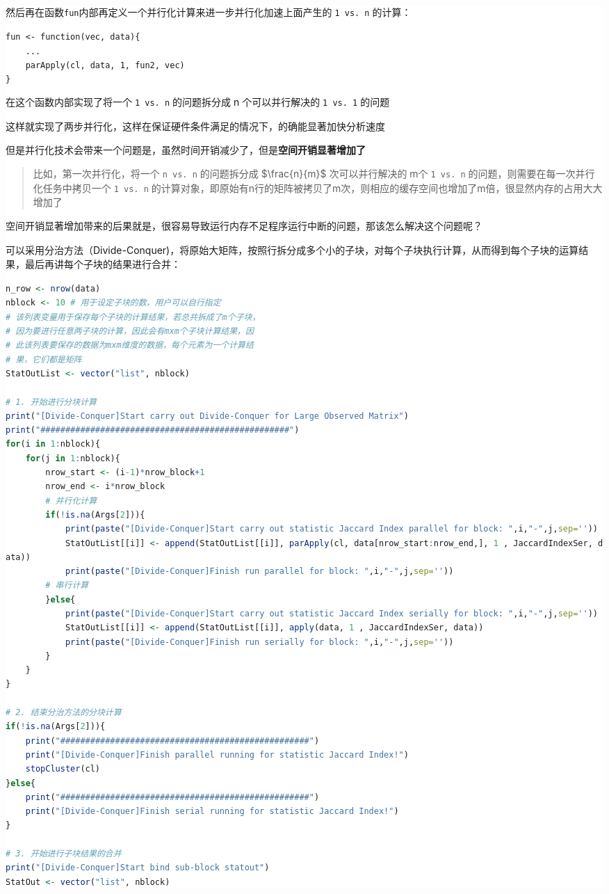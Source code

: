 然后再在函数`fun`内部再定义一个并行化计算来进一步并行化加速上面产生的 `1 vs. n` 的计算：

```
fun <- function(vec, data){
	...
	parApply(cl, data, 1, fun2, vec)
}
```

在这个函数内部实现了将一个 `1 vs. n` 的问题拆分成 n 个可以并行解决的 `1 vs. 1` 的问题

这样就实现了两步并行化，这样在保证硬件条件满足的情况下，的确能显著加快分析速度

但是并行化技术会带来一个问题是，虽然时间开销减少了，但是**空间开销显著增加了**

> 比如，第一次并行化，将一个 `n vs. n` 的问题拆分成 $\frac{n}{m}$ 次可以并行解决的 m个 `1 vs. n` 的问题，则需要在每一次并行化任务中拷贝一个 `1 vs. n` 的计算对象，即原始有n行的矩阵被拷贝了m次，则相应的缓存空间也增加了m倍，很显然内存的占用大大增加了

空间开销显著增加带来的后果就是，很容易导致运行内存不足程序运行中断的问题，那该怎么解决这个问题呢？

可以采用分治方法（Divide-Conquer)，将原始大矩阵，按照行拆分成多个小的子块，对每个子块执行计算，从而得到每个子块的运算结果，最后再讲每个子块的结果进行合并：

```R
n_row <- nrow(data)
nblock <- 10 # 用于设定子块的数，用户可以自行指定
# 该列表变量用于保存每个子块的计算结果，若总共拆成了m个子块，
# 因为要进行任意两子块的计算，因此会有mxm个子块计算结果，因
# 此该列表要保存的数据为mxm维度的数据，每个元素为一个计算结
# 果，它们都是矩阵
StatOutList <- vector("list", nblock) 

# 1. 开始进行分块计算
print("[Divide-Conquer]Start carry out Divide-Conquer for Large Observed Matrix")
print("##################################################")
for(i in 1:nblock){
	for(j in 1:nblock){
		nrow_start <- (i-1)*nrow_block+1
		nrow_end <- i*nrow_block
		# 并行化计算
		if(!is.na(Args[2])){
			print(paste("[Divide-Conquer]Start carry out statistic Jaccard Index parallel for block: ",i,"-",j,sep=''))
			StatOutList[[i]] <- append(StatOutList[[i]], parApply(cl, data[nrow_start:nrow_end,], 1 , JaccardIndexSer, data))
			print(paste("[Divide-Conquer]Finish run parallel for block: ",i,"-",j,sep=''))
		# 串行计算
		}else{
			print(paste("[Divide-Conquer]Start carry out statistic Jaccard Index serially for block: ",i,"-",j,sep=''))
			StatOutList[[i]] <- append(StatOutList[[i]], apply(data, 1 , JaccardIndexSer, data))
			print(paste("[Divide-Conquer]Finish run serially for block: ",i,"-",j,sep=''))
		}
	}
}

# 2. 结束分治方法的分块计算
if(!is.na(Args[2])){
	print("##################################################")
	print("[Divide-Conquer]Finish parallel running for statistic Jaccard Index!")
	stopCluster(cl)
}else{
	print("##################################################")
	print("[Divide-Conquer]Finish serial running for statistic Jaccard Index!")
}

# 3. 开始进行子块结果的合并
print("[Divide-Conquer]Start bind sub-block statout")
StatOut <- vector("list", nblock)
```